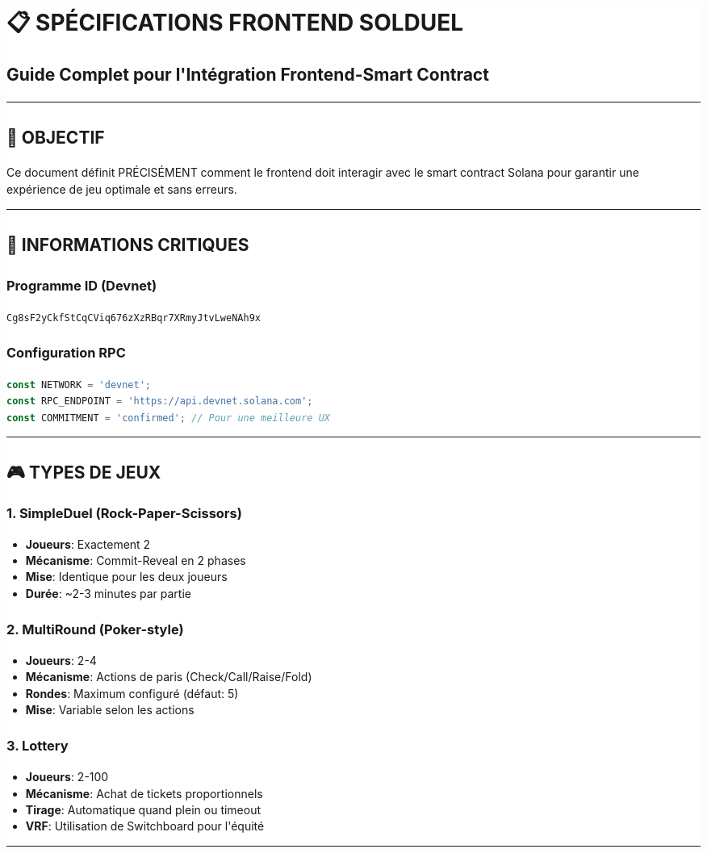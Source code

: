 # 📋 SPÉCIFICATIONS FRONTEND SOLDUEL
## Guide Complet pour l'Intégration Frontend-Smart Contract

---

## 🎯 OBJECTIF
Ce document définit PRÉCISÉMENT comment le frontend doit interagir avec le smart contract Solana pour garantir une expérience de jeu optimale et sans erreurs.

---

## 📍 INFORMATIONS CRITIQUES

### Programme ID (Devnet)
```
Cg8sF2yCkfStCqCViq676zXzRBqr7XRmyJtvLweNAh9x
```

### Configuration RPC
```javascript
const NETWORK = 'devnet';
const RPC_ENDPOINT = 'https://api.devnet.solana.com';
const COMMITMENT = 'confirmed'; // Pour une meilleure UX
```

---

## 🎮 TYPES DE JEUX

### 1. SimpleDuel (Rock-Paper-Scissors)
- **Joueurs**: Exactement 2
- **Mécanisme**: Commit-Reveal en 2 phases
- **Mise**: Identique pour les deux joueurs
- **Durée**: ~2-3 minutes par partie

### 2. MultiRound (Poker-style)
- **Joueurs**: 2-4
- **Mécanisme**: Actions de paris (Check/Call/Raise/Fold)
- **Rondes**: Maximum configuré (défaut: 5)
- **Mise**: Variable selon les actions

### 3. Lottery
- **Joueurs**: 2-100
- **Mécanisme**: Achat de tickets proportionnels
- **Tirage**: Automatique quand plein ou timeout
- **VRF**: Utilisation de Switchboard pour l'équité

---